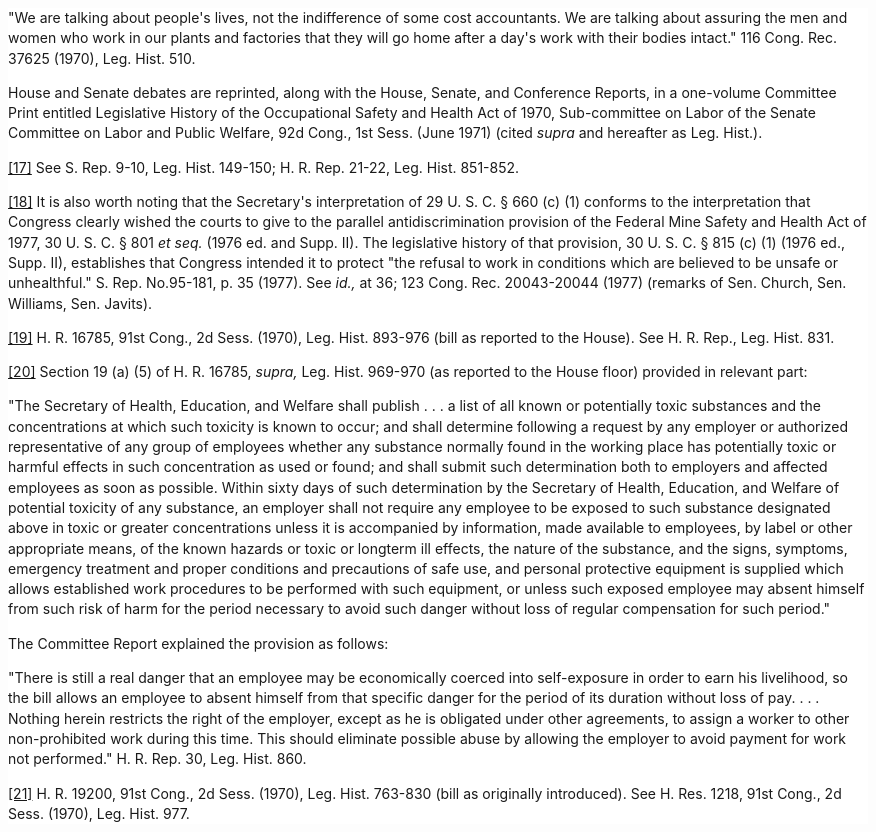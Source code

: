"We are talking about people's lives, not the indifference of some cost accountants. We are talking about assuring the men and women who work in our plants and factories that they will go home after a day's work with their bodies intact." 116 Cong. Rec. 37625 (1970), Leg. Hist. 510.

House and Senate debates are reprinted, along with the House, Senate, and Conference Reports, in a one-volume Committee Print entitled Legislative History of the Occupational Safety and Health Act of 1970, Sub-committee on Labor of the Senate Committee on Labor and Public Welfare, 92d Cong., 1st Sess. (June 1971) (cited _supra_ and hereafter as Leg. Hist.).

[\[17\]](https://scholar.google.com/scholar_case?case=9208863501557451276#r[18]) See S. Rep. 9-10, Leg. Hist. 149-150; H. R. Rep. 21-22, Leg. Hist. 851-852.

[\[18\]](https://scholar.google.com/scholar_case?case=9208863501557451276#r[19]) It is also worth noting that the Secretary's interpretation of 29 U. S. C. § 660 (c) (1) conforms to the interpretation that Congress clearly wished the courts to give to the parallel antidiscrimination provision of the Federal Mine Safety and Health Act of 1977, 30 U. S. C. § 801 _et seq._ (1976 ed. and Supp. II). The legislative history of that provision, 30 U. S. C. § 815 (c) (1) (1976 ed., Supp. II), establishes that Congress intended it to protect "the refusal to work in conditions which are believed to be unsafe or unhealthful." S. Rep. No.95-181, p. 35 (1977). See _id.,_ at 36; 123 Cong. Rec. 20043-20044 (1977) (remarks of Sen. Church, Sen. Williams, Sen. Javits).

[\[19\]](https://scholar.google.com/scholar_case?case=9208863501557451276#r[20]) H. R. 16785, 91st Cong., 2d Sess. (1970), Leg. Hist. 893-976 (bill as reported to the House). See H. R. Rep., Leg. Hist. 831.

[\[20\]](https://scholar.google.com/scholar_case?case=9208863501557451276#r[21]) Section 19 (a) (5) of H. R. 16785, _supra,_ Leg. Hist. 969-970 (as reported to the House floor) provided in relevant part:

"The Secretary of Health, Education, and Welfare shall publish . . . a list of all known or potentially toxic substances and the concentrations at which such toxicity is known to occur; and shall determine following a request by any employer or authorized representative of any group of employees whether any substance normally found in the working place has potentially toxic or harmful effects in such concentration as used or found; and shall submit such determination both to employers and affected employees as soon as possible. Within sixty days of such determination by the Secretary of Health, Education, and Welfare of potential toxicity of any substance, an employer shall not require any employee to be exposed to such substance designated above in toxic or greater concentrations unless it is accompanied by information, made available to employees, by label or other appropriate means, of the known hazards or toxic or longterm ill effects, the nature of the substance, and the signs, symptoms, emergency treatment and proper conditions and precautions of safe use, and personal protective equipment is supplied which allows established work procedures to be performed with such equipment, or unless such exposed employee may absent himself from such risk of harm for the period necessary to avoid such danger without loss of regular compensation for such period."

The Committee Report explained the provision as follows:

"There is still a real danger that an employee may be economically coerced into self-exposure in order to earn his livelihood, so the bill allows an employee to absent himself from that specific danger for the period of its duration without loss of pay. . . . Nothing herein restricts the right of the employer, except as he is obligated under other agreements, to assign a worker to other non-prohibited work during this time. This should eliminate possible abuse by allowing the employer to avoid payment for work not performed." H. R. Rep. 30, Leg. Hist. 860.

[\[21\]](https://scholar.google.com/scholar_case?case=9208863501557451276#r[22]) H. R. 19200, 91st Cong., 2d Sess. (1970), Leg. Hist. 763-830 (bill as originally introduced). See H. Res. 1218, 91st Cong., 2d Sess. (1970), Leg. Hist. 977.
